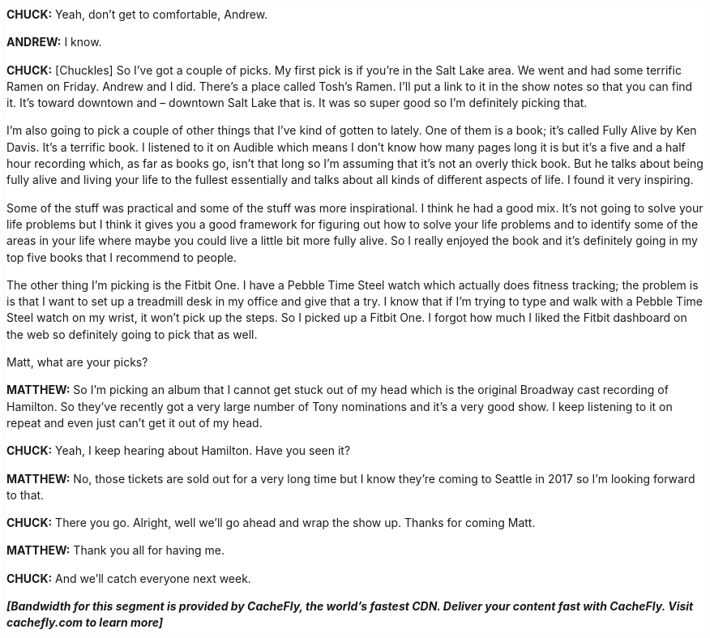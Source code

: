 **CHUCK:** Yeah, don’t get to comfortable, Andrew.

**ANDREW:** I know.

**CHUCK:** [Chuckles] So I’ve got a couple of picks. My first pick is if you’re in the Salt Lake area. We went and had some terrific Ramen on Friday. Andrew and I did. There’s a place called Tosh’s Ramen. I’ll put a link to it in the show notes so that you can find it. It’s toward downtown and – downtown Salt Lake that is. It was so super good so I’m definitely picking that.

I’m also going to pick a couple of other things that I’ve kind of gotten to lately. One of them is a book; it’s called Fully Alive by Ken Davis. It’s a terrific book. I listened to it on Audible which means I don’t know how many pages long it is but it’s a five and a half hour recording which, as far as books go, isn’t that long so I’m assuming that it’s not an overly thick book. But he talks about being fully alive and living your life to the fullest essentially and talks about all kinds of different aspects of life. I found it very inspiring.

Some of the stuff was practical and some of the stuff was more inspirational. I think he had a good mix. It’s not going to solve your life problems but I think it gives you a good framework for figuring out how to solve your life problems and to identify some of the areas in your life where maybe you could live a little bit more fully alive. So I really enjoyed the book and it’s definitely going in my top five books that I recommend to people.

The other thing I’m picking is the Fitbit One. I have a Pebble Time Steel watch which actually does fitness tracking; the problem is is that I want to set up a treadmill desk in my office and give that a try. I know that if I’m trying to type and walk with a Pebble Time Steel watch on my wrist, it won’t pick up the steps. So I picked up a Fitbit One. I forgot how much I liked the Fitbit dashboard on the web so definitely going to pick that as well.

Matt, what are your picks?

**MATTHEW:** So I’m picking an album that I cannot get stuck out of my head which is the original Broadway cast recording of Hamilton. So they’ve recently got a very large number of Tony nominations and it’s a very good show. I keep listening to it on repeat and even just can’t get it out of my head.

**CHUCK:** Yeah, I keep hearing about Hamilton. Have you seen it?

**MATTHEW:** No, those tickets are sold out for a very long time but I know they’re coming to Seattle in 2017 so I’m looking forward to that.

**CHUCK:** There you go. Alright, well we’ll go ahead and wrap the show up. Thanks for coming Matt.

**MATTHEW:** Thank you all for having me.

**CHUCK:** And we’ll catch everyone next week.

**_[Bandwidth for this segment is provided by CacheFly, the world’s fastest CDN. Deliver your content fast with CacheFly. Visit cachefly.com to learn more]_**
